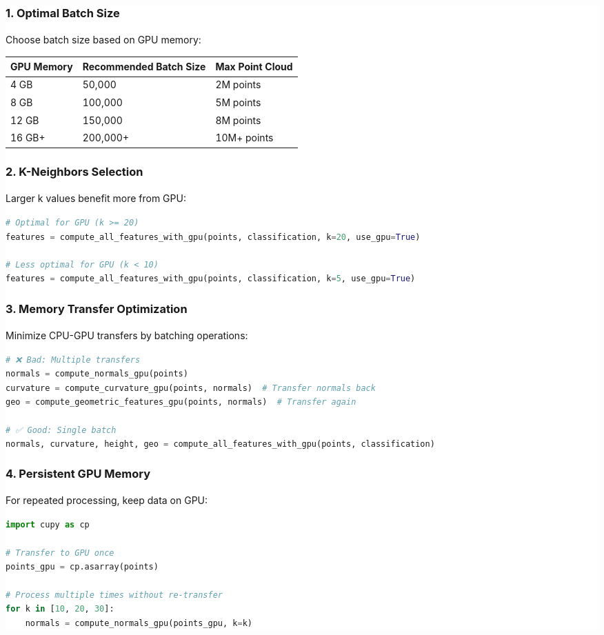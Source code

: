 ### 1. Optimal Batch Size

Choose batch size based on GPU memory:

| GPU Memory | Recommended Batch Size | Max Point Cloud |
| ---------- | ---------------------- | --------------- |
| 4 GB       | 50,000                 | 2M points       |
| 8 GB       | 100,000                | 5M points       |
| 12 GB      | 150,000                | 8M points       |
| 16 GB+     | 200,000+               | 10M+ points     |

### 2. K-Neighbors Selection

Larger k values benefit more from GPU:

```python
# Optimal for GPU (k >= 20)
features = compute_all_features_with_gpu(points, classification, k=20, use_gpu=True)

# Less optimal for GPU (k < 10)
features = compute_all_features_with_gpu(points, classification, k=5, use_gpu=True)
```

### 3. Memory Transfer Optimization

Minimize CPU-GPU transfers by batching operations:

```python
# ❌ Bad: Multiple transfers
normals = compute_normals_gpu(points)
curvature = compute_curvature_gpu(points, normals)  # Transfer normals back
geo = compute_geometric_features_gpu(points, normals)  # Transfer again

# ✅ Good: Single batch
normals, curvature, height, geo = compute_all_features_with_gpu(points, classification)
```

### 4. Persistent GPU Memory

For repeated processing, keep data on GPU:

```python
import cupy as cp

# Transfer to GPU once
points_gpu = cp.asarray(points)

# Process multiple times without re-transfer
for k in [10, 20, 30]:
    normals = compute_normals_gpu(points_gpu, k=k)
```
